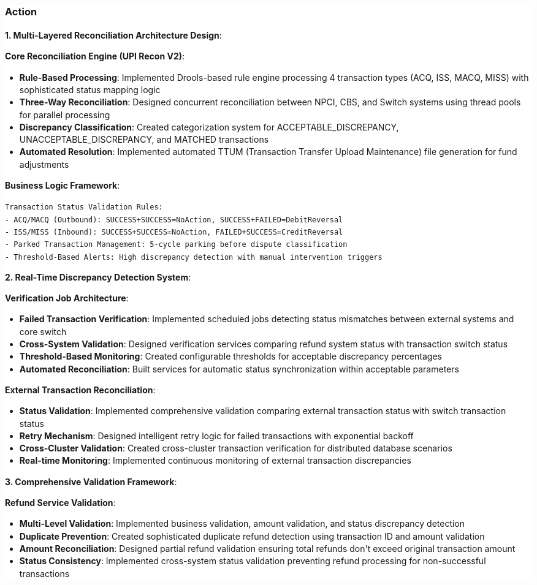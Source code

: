 ### Action

**1. Multi-Layered Reconciliation Architecture Design**:

**Core Reconciliation Engine (UPI Recon V2)**:
- **Rule-Based Processing**: Implemented Drools-based rule engine processing 4 transaction types (ACQ, ISS, MACQ, MISS) with sophisticated status mapping logic
- **Three-Way Reconciliation**: Designed concurrent reconciliation between NPCI, CBS, and Switch systems using thread pools for parallel processing
- **Discrepancy Classification**: Created categorization system for ACCEPTABLE_DISCREPANCY, UNACCEPTABLE_DISCREPANCY, and MATCHED transactions
- **Automated Resolution**: Implemented automated TTUM (Transaction Transfer Upload Maintenance) file generation for fund adjustments

**Business Logic Framework**:
```
Transaction Status Validation Rules:
- ACQ/MACQ (Outbound): SUCCESS+SUCCESS=NoAction, SUCCESS+FAILED=DebitReversal
- ISS/MISS (Inbound): SUCCESS+SUCCESS=NoAction, FAILED+SUCCESS=CreditReversal
- Parked Transaction Management: 5-cycle parking before dispute classification
- Threshold-Based Alerts: High discrepancy detection with manual intervention triggers
```

**2. Real-Time Discrepancy Detection System**:

**Verification Job Architecture**:
- **Failed Transaction Verification**: Implemented scheduled jobs detecting status mismatches between external systems and core switch
- **Cross-System Validation**: Designed verification services comparing refund system status with transaction switch status
- **Threshold-Based Monitoring**: Created configurable thresholds for acceptable discrepancy percentages
- **Automated Reconciliation**: Built services for automatic status synchronization within acceptable parameters

**External Transaction Reconciliation**:
- **Status Validation**: Implemented comprehensive validation comparing external transaction status with switch transaction status
- **Retry Mechanism**: Designed intelligent retry logic for failed transactions with exponential backoff
- **Cross-Cluster Validation**: Created cross-cluster transaction verification for distributed database scenarios
- **Real-time Monitoring**: Implemented continuous monitoring of external transaction discrepancies

**3. Comprehensive Validation Framework**:

**Refund Service Validation**:
- **Multi-Level Validation**: Implemented business validation, amount validation, and status discrepancy detection
- **Duplicate Prevention**: Created sophisticated duplicate refund detection using transaction ID and amount validation
- **Amount Reconciliation**: Designed partial refund validation ensuring total refunds don't exceed original transaction amount
- **Status Consistency**: Implemented cross-system status validation preventing refund processing for non-successful transactions
